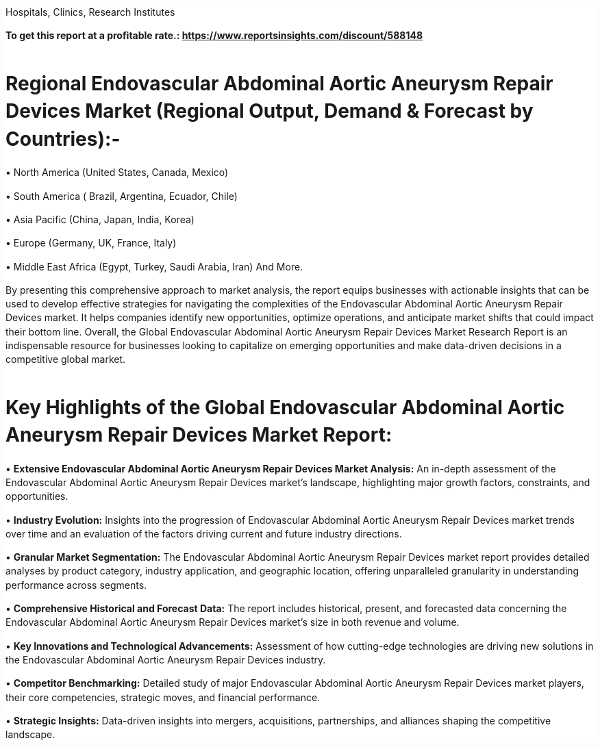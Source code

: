 Hospitals, Clinics, Research Institutes

<strong>To get this report at a profitable rate.: <a href=https://www.reportsinsights.com/discount/588148>https://www.reportsinsights.com/discount/588148</a></strong></font>

# <strong>Regional Endovascular Abdominal Aortic Aneurysm Repair Devices Market (Regional Output, Demand &amp; Forecast by Countries):-</strong>

• North America (United States, Canada, Mexico)

• South America ( Brazil, Argentina, Ecuador, Chile)

• Asia Pacific (China, Japan, India, Korea)

• Europe (Germany, UK, France, Italy)

• Middle East Africa (Egypt, Turkey, Saudi Arabia, Iran) And More.

By presenting this comprehensive approach to market analysis, the report equips businesses with actionable insights that can be used to develop effective strategies for navigating the complexities of the Endovascular Abdominal Aortic Aneurysm Repair Devices market. It helps companies identify new opportunities, optimize operations, and anticipate market shifts that could impact their bottom line. Overall, the Global Endovascular Abdominal Aortic Aneurysm Repair Devices Market Research Report is an indispensable resource for businesses looking to capitalize on emerging opportunities and make data-driven decisions in a competitive global market.

# <strong>Key Highlights of the Global Endovascular Abdominal Aortic Aneurysm Repair Devices Market Report:</strong>

• <strong>Extensive Endovascular Abdominal Aortic Aneurysm Repair Devices Market Analysis:</strong> An in-depth assessment of the Endovascular Abdominal Aortic Aneurysm Repair Devices market’s landscape, highlighting major growth factors, constraints, and opportunities.

• <strong>Industry Evolution:</strong> Insights into the progression of Endovascular Abdominal Aortic Aneurysm Repair Devices market trends over time and an evaluation of the factors driving current and future industry directions.

• <strong>Granular Market Segmentation:</strong> The Endovascular Abdominal Aortic Aneurysm Repair Devices market report provides detailed analyses by product category, industry application, and geographic location, offering unparalleled granularity in understanding performance across segments.

• <strong>Comprehensive Historical and Forecast Data:</strong> The report includes historical, present, and forecasted data concerning the Endovascular Abdominal Aortic Aneurysm Repair Devices market’s size in both revenue and volume.

• <strong>Key Innovations and Technological Advancements:</strong> Assessment of how cutting-edge technologies are driving new solutions in the Endovascular Abdominal Aortic Aneurysm Repair Devices industry.

• <strong>Competitor Benchmarking:</strong> Detailed study of major Endovascular Abdominal Aortic Aneurysm Repair Devices market players, their core competencies, strategic moves, and financial performance.

• <strong>Strategic Insights:</strong> Data-driven insights into mergers, acquisitions, partnerships, and alliances shaping the competitive landscape.
